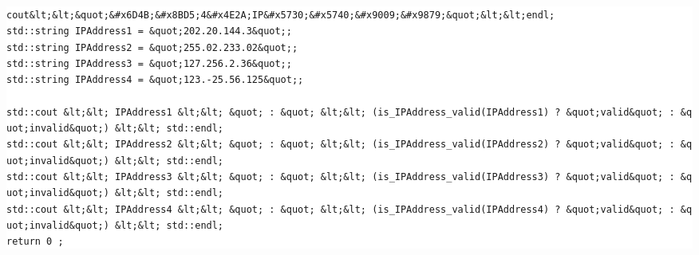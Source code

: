     cout&lt;&lt;&quot;&#x6D4B;&#x8BD5;4&#x4E2A;IP&#x5730;&#x5740;&#x9009;&#x9879;&quot;&lt;&lt;endl;
    std::string IPAddress1 = &quot;202.20.144.3&quot;;
    std::string IPAddress2 = &quot;255.02.233.02&quot;;
    std::string IPAddress3 = &quot;127.256.2.36&quot;;
    std::string IPAddress4 = &quot;123.-25.56.125&quot;;

    std::cout &lt;&lt; IPAddress1 &lt;&lt; &quot; : &quot; &lt;&lt; (is_IPAddress_valid(IPAddress1) ? &quot;valid&quot; : &quot;invalid&quot;) &lt;&lt; std::endl;
    std::cout &lt;&lt; IPAddress2 &lt;&lt; &quot; : &quot; &lt;&lt; (is_IPAddress_valid(IPAddress2) ? &quot;valid&quot; : &quot;invalid&quot;) &lt;&lt; std::endl;
    std::cout &lt;&lt; IPAddress3 &lt;&lt; &quot; : &quot; &lt;&lt; (is_IPAddress_valid(IPAddress3) ? &quot;valid&quot; : &quot;invalid&quot;) &lt;&lt; std::endl;
    std::cout &lt;&lt; IPAddress4 &lt;&lt; &quot; : &quot; &lt;&lt; (is_IPAddress_valid(IPAddress4) ? &quot;valid&quot; : &quot;invalid&quot;) &lt;&lt; std::endl;
    return 0 ;